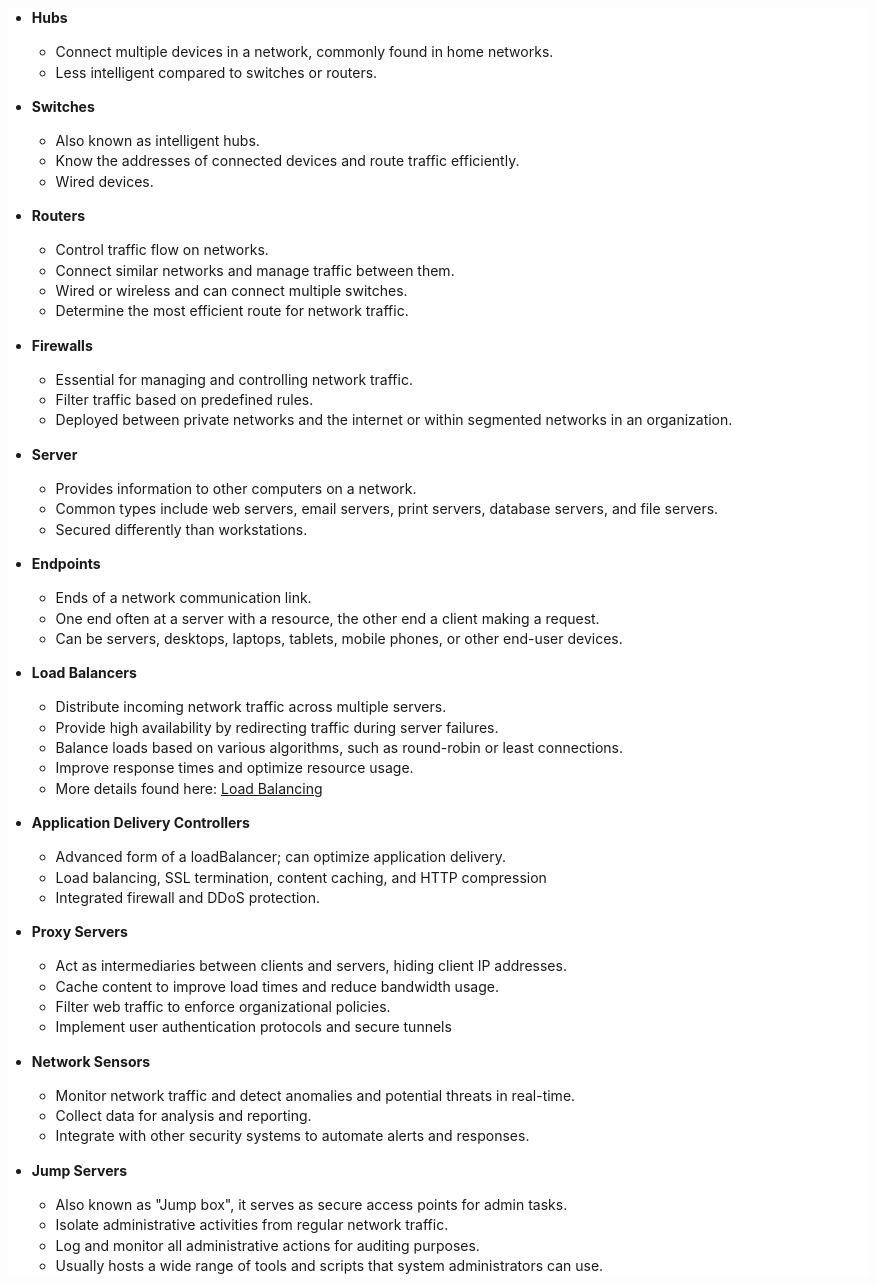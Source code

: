 - **Hubs**
  - Connect multiple devices in a network, commonly found in home networks.
  - Less intelligent compared to switches or routers.

- **Switches**
  - Also known as intelligent hubs.
  - Know the addresses of connected devices and route traffic efficiently.
  - Wired devices.

- **Routers**
  - Control traffic flow on networks.
  - Connect similar networks and manage traffic between them.
  - Wired or wireless and can connect multiple switches.
  - Determine the most efficient route for network traffic.

- **Firewalls**
  - Essential for managing and controlling network traffic.
  - Filter traffic based on predefined rules.
  - Deployed between private networks and the internet or within segmented networks in an organization.

- **Server**
  - Provides information to other computers on a network.
  - Common types include web servers, email servers, print servers, database servers, and file servers.
  - Secured differently than workstations.

- **Endpoints**
  - Ends of a network communication link.
  - One end often at a server with a resource, the other end a client making a request.
  - Can be servers, desktops, laptops, tablets, mobile phones, or other end-user devices.

- **Load Balancers**
  - Distribute incoming network traffic across multiple servers.
  - Provide high availability by redirecting traffic during server failures.
  - Balance loads based on various algorithms, such as round-robin or least connections.
  - Improve response times and optimize resource usage.
  - More details found here: [Load Balancing](./008-Disaster-recovery.md#load-balancing)

- **Application Delivery Controllers**
  - Advanced form of a loadBalancer; can optimize application delivery.
  - Load balancing, SSL termination, content caching, and HTTP compression
  - Integrated firewall and DDoS protection.

- **Proxy Servers**
  - Act as intermediaries between clients and servers, hiding client IP addresses.
  - Cache content to improve load times and reduce bandwidth usage.
  - Filter web traffic to enforce organizational policies.
  - Implement user authentication protocols and secure tunnels

- **Network Sensors**
  - Monitor network traffic and detect anomalies and potential threats in real-time.
  - Collect data for analysis and reporting.
  - Integrate with other security systems to automate alerts and responses.

- **Jump Servers**
  - Also known as "Jump box", it serves as secure access points for admin tasks.
  - Isolate administrative activities from regular network traffic.
  - Log and monitor all administrative actions for auditing purposes.
  - Usually hosts a wide range of tools and scripts that system administrators can use.
